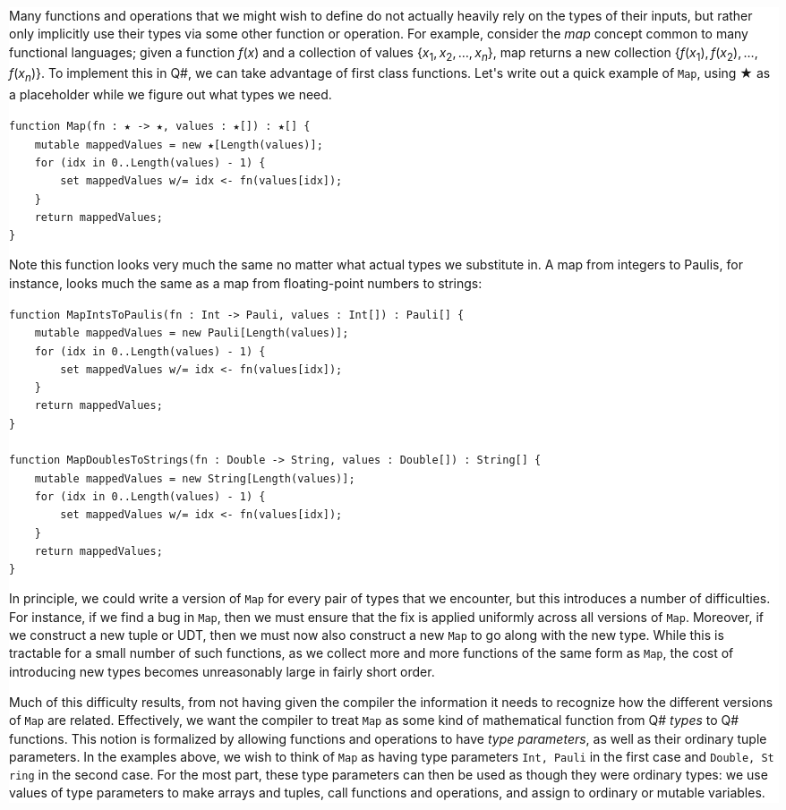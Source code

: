Many functions and operations that we might wish to define do not actually heavily rely on the types of their inputs, but rather only implicitly use their types via some other function or operation.
For example, consider the *map* concept common to many functional languages; given a function $f(x)$ and a collection of values $\{x_1, x_2, \dots, x_n\}$, map returns a new collection $\{f(x_1), f(x_2), \dots, f(x_n)\}$.
To implement this in Q#, we can take advantage of first class functions.
Let's write out a quick example of `Map`, using ★ as a placeholder while we figure out what types we need.

```qsharp
function Map(fn : ★ -> ★, values : ★[]) : ★[] {
    mutable mappedValues = new ★[Length(values)];
    for (idx in 0..Length(values) - 1) {
        set mappedValues w/= idx <- fn(values[idx]);
    }
    return mappedValues;
}
```

Note this function looks very much the same no matter what actual types we substitute in.
A map from integers to Paulis, for instance, looks much the same as a map from floating-point numbers to strings:

```qsharp
function MapIntsToPaulis(fn : Int -> Pauli, values : Int[]) : Pauli[] {
    mutable mappedValues = new Pauli[Length(values)];
    for (idx in 0..Length(values) - 1) {
        set mappedValues w/= idx <- fn(values[idx]);
    }
    return mappedValues;
}

function MapDoublesToStrings(fn : Double -> String, values : Double[]) : String[] {
    mutable mappedValues = new String[Length(values)];
    for (idx in 0..Length(values) - 1) {
        set mappedValues w/= idx <- fn(values[idx]);
    }
    return mappedValues;
}
```

In principle, we could write a version of `Map` for every pair of types that we encounter, but this introduces a number of difficulties.
For instance, if we find a bug in `Map`, then we must ensure that the fix is applied uniformly across all versions of `Map`.
Moreover, if we construct a new tuple or UDT, then we must now also construct a new `Map` to go along with the new type.
While this is tractable for a small number of such functions, as we collect more and more functions of the same form as `Map`, the cost of introducing new types becomes unreasonably large in fairly short order.

Much of this difficulty results, from not having given the compiler the information it needs to recognize how the different versions of `Map` are related.
Effectively, we want the compiler to treat `Map` as some kind of mathematical function from Q# *types* to Q# functions.
This notion is formalized by allowing functions and operations to have *type parameters*, as well as their ordinary tuple parameters.
In the examples above, we wish to think of `Map` as having type parameters `Int, Pauli` in the first case and `Double, String` in the second case.
For the most part, these type parameters can then be used as though they were ordinary types: we use values of type parameters to make arrays and tuples, call functions and operations, and assign to ordinary or mutable variables.
